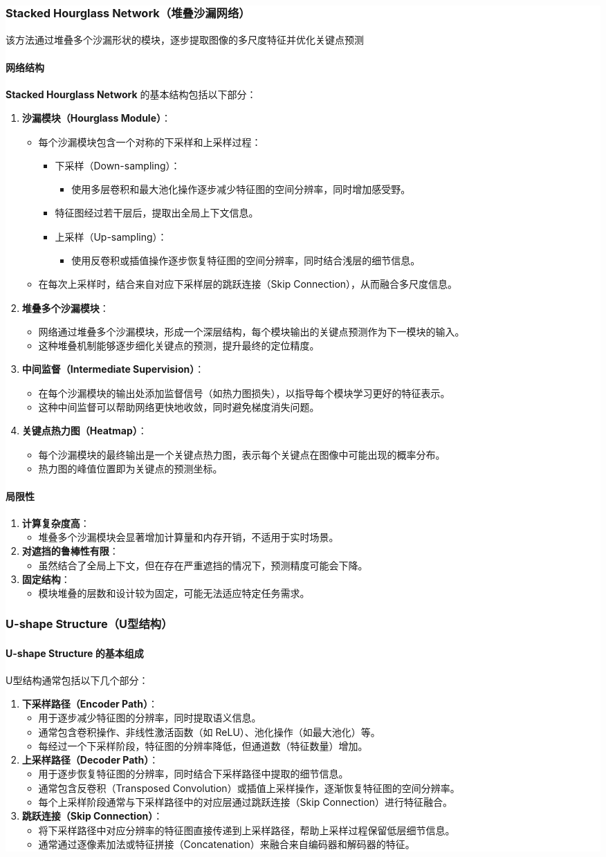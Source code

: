 ### Stacked Hourglass Network（堆叠沙漏网络）

该方法通过堆叠多个沙漏形状的模块，逐步提取图像的多尺度特征并优化关键点预测

#### **网络结构**

**Stacked Hourglass Network** 的基本结构包括以下部分：

1. **沙漏模块（Hourglass Module）**：

   - 每个沙漏模块包含一个对称的下采样和上采样过程：

     - 下采样（Down-sampling）：

       - 使用多层卷积和最大池化操作逐步减少特征图的空间分辨率，同时增加感受野。
     - 特征图经过若干层后，提取出全局上下文信息。
       
     - 上采样（Up-sampling）：

       - 使用反卷积或插值操作逐步恢复特征图的空间分辨率，同时结合浅层的细节信息。
   - 在每次上采样时，结合来自对应下采样层的跳跃连接（Skip Connection），从而融合多尺度信息。
   
2. **堆叠多个沙漏模块**：

   - 网络通过堆叠多个沙漏模块，形成一个深层结构，每个模块输出的关键点预测作为下一模块的输入。
   - 这种堆叠机制能够逐步细化关键点的预测，提升最终的定位精度。

3. **中间监督（Intermediate Supervision）**：

   - 在每个沙漏模块的输出处添加监督信号（如热力图损失），以指导每个模块学习更好的特征表示。
   - 这种中间监督可以帮助网络更快地收敛，同时避免梯度消失问题。

4. **关键点热力图（Heatmap）**：

   - 每个沙漏模块的最终输出是一个关键点热力图，表示每个关键点在图像中可能出现的概率分布。
   - 热力图的峰值位置即为关键点的预测坐标。

#### **局限性**

1. **计算复杂度高**：
   - 堆叠多个沙漏模块会显著增加计算量和内存开销，不适用于实时场景。
2. **对遮挡的鲁棒性有限**：
   - 虽然结合了全局上下文，但在存在严重遮挡的情况下，预测精度可能会下降。
3. **固定结构**：
   - 模块堆叠的层数和设计较为固定，可能无法适应特定任务需求。

### **U-shape Structure**（U型结构）

#### **U-shape Structure 的基本组成**

U型结构通常包括以下几个部分：

1. **下采样路径（Encoder Path）**：
   - 用于逐步减少特征图的分辨率，同时提取语义信息。
   - 通常包含卷积操作、非线性激活函数（如 ReLU）、池化操作（如最大池化）等。
   - 每经过一个下采样阶段，特征图的分辨率降低，但通道数（特征数量）增加。
2. **上采样路径（Decoder Path）**：
   - 用于逐步恢复特征图的分辨率，同时结合下采样路径中提取的细节信息。
   - 通常包含反卷积（Transposed Convolution）或插值上采样操作，逐渐恢复特征图的空间分辨率。
   - 每个上采样阶段通常与下采样路径中的对应层通过跳跃连接（Skip Connection）进行特征融合。
3. **跳跃连接（Skip Connection）**：
   - 将下采样路径中对应分辨率的特征图直接传递到上采样路径，帮助上采样过程保留低层细节信息。
   - 通常通过逐像素加法或特征拼接（Concatenation）来融合来自编码器和解码器的特征。
